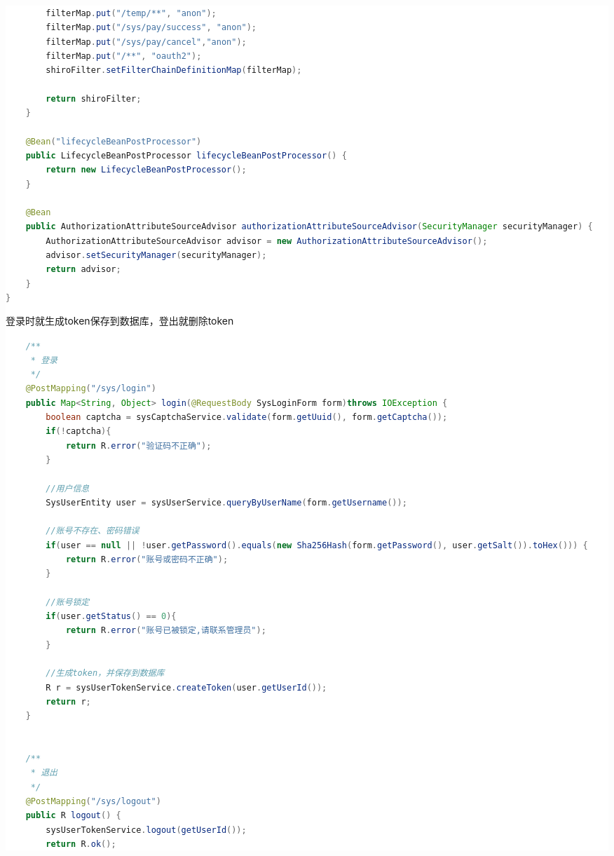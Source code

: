   ```java
          filterMap.put("/temp/**", "anon");
          filterMap.put("/sys/pay/success", "anon");
          filterMap.put("/sys/pay/cancel","anon");
          filterMap.put("/**", "oauth2");
          shiroFilter.setFilterChainDefinitionMap(filterMap);
  
          return shiroFilter;
      }
  
      @Bean("lifecycleBeanPostProcessor")
      public LifecycleBeanPostProcessor lifecycleBeanPostProcessor() {
          return new LifecycleBeanPostProcessor();
      }
  
      @Bean
      public AuthorizationAttributeSourceAdvisor authorizationAttributeSourceAdvisor(SecurityManager securityManager) {
          AuthorizationAttributeSourceAdvisor advisor = new AuthorizationAttributeSourceAdvisor();
          advisor.setSecurityManager(securityManager);
          return advisor;
      }
  }
  ```

登录时就生成token保存到数据库，登出就删除token

```java
	/**
	 * 登录
	 */
	@PostMapping("/sys/login")
	public Map<String, Object> login(@RequestBody SysLoginForm form)throws IOException {
		boolean captcha = sysCaptchaService.validate(form.getUuid(), form.getCaptcha());
		if(!captcha){
			return R.error("验证码不正确");
		}

		//用户信息
		SysUserEntity user = sysUserService.queryByUserName(form.getUsername());

		//账号不存在、密码错误
		if(user == null || !user.getPassword().equals(new Sha256Hash(form.getPassword(), user.getSalt()).toHex())) {
			return R.error("账号或密码不正确");
		}

		//账号锁定
		if(user.getStatus() == 0){
			return R.error("账号已被锁定,请联系管理员");
		}

		//生成token，并保存到数据库
		R r = sysUserTokenService.createToken(user.getUserId());
		return r;
	}


	/**
	 * 退出
	 */
	@PostMapping("/sys/logout")
	public R logout() {
		sysUserTokenService.logout(getUserId());
		return R.ok();
```